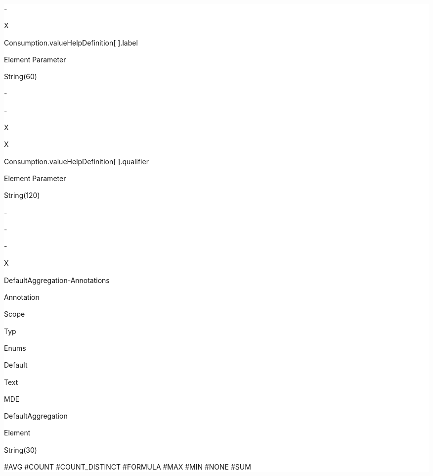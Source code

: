 \-

X

Consumption.valueHelpDefinition\[ \].label

Element
Parameter

String(60)

\-

\-

X

X

Consumption.valueHelpDefinition\[ \].qualifier

Element
Parameter

String(120)

\-

\-

\-

X

DefaultAggregation-Annotations

Annotation

Scope

Typ

Enums

Default

Text

MDE

DefaultAggregation

Element

String(30)

#AVG
#COUNT
#COUNT\_DISTINCT
#FORMULA
#MAX
#MIN
#NONE
#SUM

